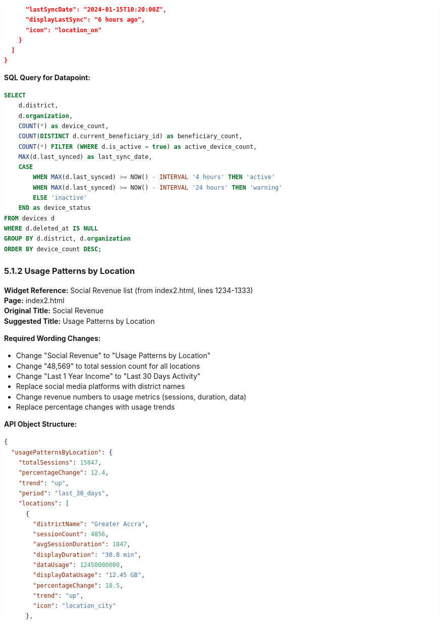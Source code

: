 ```json
      "lastSyncDate": "2024-01-15T10:20:00Z",
      "displayLastSync": "6 hours ago",
      "icon": "location_on"
    }
  ]
}
```

**SQL Query for Datapoint:**

```sql
SELECT
    d.district,
    d.organization,
    COUNT(*) as device_count,
    COUNT(DISTINCT d.current_beneficiary_id) as beneficiary_count,
    COUNT(*) FILTER (WHERE d.is_active = true) as active_device_count,
    MAX(d.last_synced) as last_sync_date,
    CASE
        WHEN MAX(d.last_synced) >= NOW() - INTERVAL '4 hours' THEN 'active'
        WHEN MAX(d.last_synced) >= NOW() - INTERVAL '24 hours' THEN 'warning'
        ELSE 'inactive'
    END as device_status
FROM devices d
WHERE d.deleted_at IS NULL
GROUP BY d.district, d.organization
ORDER BY device_count DESC;
```

### 5.1.2 Usage Patterns by Location

**Widget Reference:** Social Revenue list (from index2.html, lines 1234-1333)  
**Page:** index2.html  
**Original Title:** Social Revenue  
**Suggested Title:** Usage Patterns by Location

**Required Wording Changes:**

- Change "Social Revenue" to "Usage Patterns by Location"
- Change "48,569" to total session count for all locations
- Change "Last 1 Year Income" to "Last 30 Days Activity"
- Replace social media platforms with district names
- Change revenue numbers to usage metrics (sessions, duration, data)
- Replace percentage changes with usage trends

**API Object Structure:**

```json
{
  "usagePatternsByLocation": {
    "totalSessions": 15847,
    "percentageChange": 12.4,
    "trend": "up",
    "period": "last_30_days",
    "locations": [
      {
        "districtName": "Greater Accra",
        "sessionCount": 4856,
        "avgSessionDuration": 1847,
        "displayDuration": "30.8 min",
        "dataUsage": 12450000000,
        "displayDataUsage": "12.45 GB",
        "percentageChange": 18.5,
        "trend": "up",
        "icon": "location_city"
      },
```